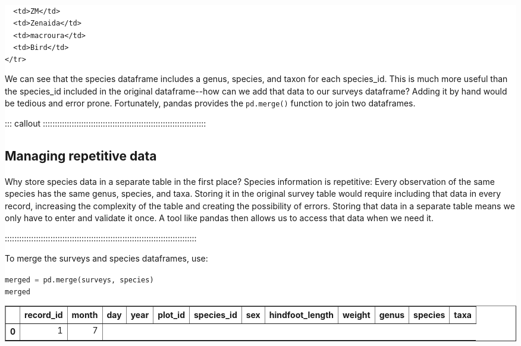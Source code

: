       <td>ZM</td>
      <td>Zenaida</td>
      <td>macroura</td>
      <td>Bird</td>
    </tr>
  </tbody>
</table>

We can see that the species dataframe includes a genus, species, and
taxon for each species_id. This is much more useful than the species_id
included in the original dataframe--how can we add that data to our
surveys dataframe? Adding it by hand would be tedious and error prone.
Fortunately, pandas provides the `pd.merge()` function to join two
dataframes.

::: callout ::::::::::::::::::::::::::::::::::::::::::::::::::::::::::::::::::::

## Managing repetitive data

Why store species data in a separate table in the first place? Species
information is repetitive: Every observation of the same species has the
same genus, species, and taxa. Storing it in the original survey table
would require including that data in every record, increasing the
complexity of the table and creating the possibility of errors. Storing
that data in a separate table means we only have to enter and validate
it once. A tool like pandas then allows us to access that data when we
need it.

::::::::::::::::::::::::::::::::::::::::::::::::::::::::::::::::::::::::::::::::

To merge the surveys and species dataframes, use:

```python
merged = pd.merge(surveys, species)
merged
```

<style>
  table.dataframe tbody tr:hover { background-color: #ccffff !important; }
  table.dataframe tr:nth-child(even) { background-color: #f5f5f5; }
  table.dataframe th { text-align: right; font-weight: bold; }
  table.dataframe td { text-align: right; }
</style>

<table border="1" class="dataframe">
  <thead>
    <tr style="text-align: right;">
      <th></th>
      <th>record_id</th>
      <th>month</th>
      <th>day</th>
      <th>year</th>
      <th>plot_id</th>
      <th>species_id</th>
      <th>sex</th>
      <th>hindfoot_length</th>
      <th>weight</th>
      <th>genus</th>
      <th>species</th>
      <th>taxa</th>
    </tr>
  </thead>
  <tbody>
    <tr>
      <th>0</th>
      <td>1</td>
      <td>7</td>